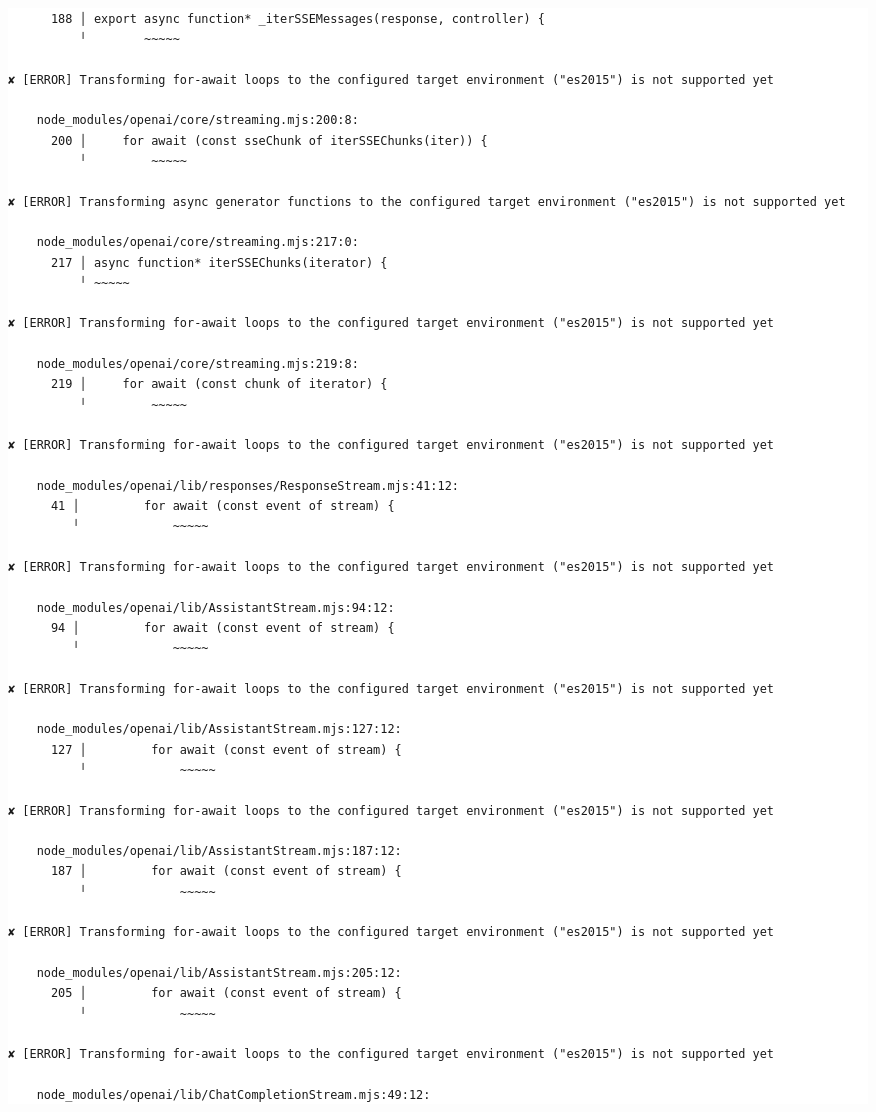 ```
      188 │ export async function* _iterSSEMessages(response, controller) {
          ╵        ~~~~~

✘ [ERROR] Transforming for-await loops to the configured target environment ("es2015") is not supported yet                                                     

    node_modules/openai/core/streaming.mjs:200:8:
      200 │     for await (const sseChunk of iterSSEChunks(iter)) {
          ╵         ~~~~~

✘ [ERROR] Transforming async generator functions to the configured target environment ("es2015") is not supported yet                                           

    node_modules/openai/core/streaming.mjs:217:0:
      217 │ async function* iterSSEChunks(iterator) {
          ╵ ~~~~~

✘ [ERROR] Transforming for-await loops to the configured target environment ("es2015") is not supported yet                                                     

    node_modules/openai/core/streaming.mjs:219:8:
      219 │     for await (const chunk of iterator) {
          ╵         ~~~~~

✘ [ERROR] Transforming for-await loops to the configured target environment ("es2015") is not supported yet                                                     

    node_modules/openai/lib/responses/ResponseStream.mjs:41:12:
      41 │         for await (const event of stream) {
         ╵             ~~~~~

✘ [ERROR] Transforming for-await loops to the configured target environment ("es2015") is not supported yet                                                     

    node_modules/openai/lib/AssistantStream.mjs:94:12:
      94 │         for await (const event of stream) {
         ╵             ~~~~~

✘ [ERROR] Transforming for-await loops to the configured target environment ("es2015") is not supported yet                                                     

    node_modules/openai/lib/AssistantStream.mjs:127:12:
      127 │         for await (const event of stream) {
          ╵             ~~~~~

✘ [ERROR] Transforming for-await loops to the configured target environment ("es2015") is not supported yet                                                     

    node_modules/openai/lib/AssistantStream.mjs:187:12:
      187 │         for await (const event of stream) {
          ╵             ~~~~~

✘ [ERROR] Transforming for-await loops to the configured target environment ("es2015") is not supported yet                                                     

    node_modules/openai/lib/AssistantStream.mjs:205:12:
      205 │         for await (const event of stream) {
          ╵             ~~~~~

✘ [ERROR] Transforming for-await loops to the configured target environment ("es2015") is not supported yet                                                     

    node_modules/openai/lib/ChatCompletionStream.mjs:49:12:
```
